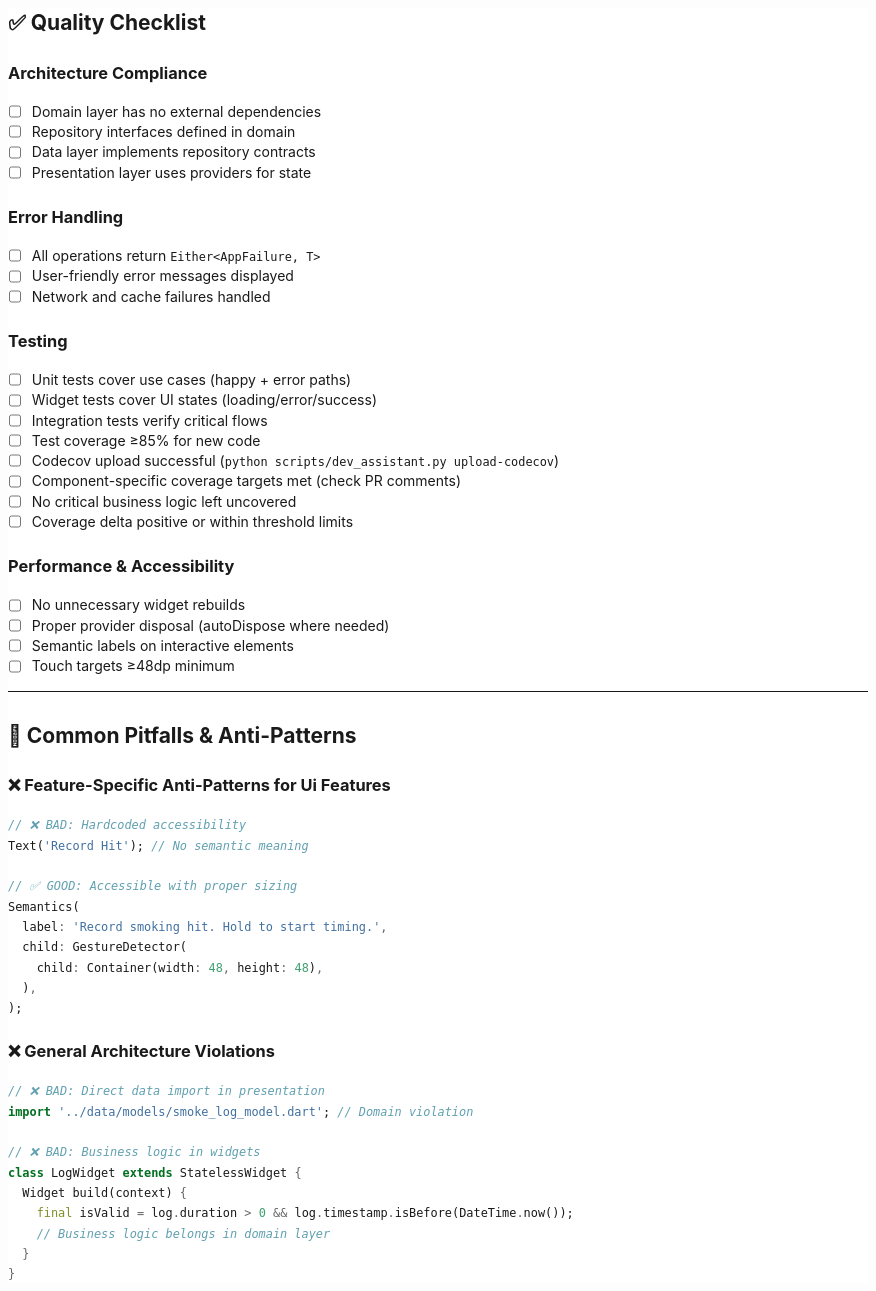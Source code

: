 
## ✅ Quality Checklist

### Architecture Compliance
- [ ] Domain layer has no external dependencies
- [ ] Repository interfaces defined in domain
- [ ] Data layer implements repository contracts
- [ ] Presentation layer uses providers for state

### Error Handling
- [ ] All operations return `Either<AppFailure, T>`
- [ ] User-friendly error messages displayed
- [ ] Network and cache failures handled

### Testing
- [ ] Unit tests cover use cases (happy + error paths)
- [ ] Widget tests cover UI states (loading/error/success)
- [ ] Integration tests verify critical flows
- [ ] Test coverage ≥85% for new code
- [ ] Codecov upload successful (`python scripts/dev_assistant.py upload-codecov`)
- [ ] Component-specific coverage targets met (check PR comments)
- [ ] No critical business logic left uncovered
- [ ] Coverage delta positive or within threshold limits

### Performance & Accessibility
- [ ] No unnecessary widget rebuilds
- [ ] Proper provider disposal (autoDispose where needed)
- [ ] Semantic labels on interactive elements
- [ ] Touch targets ≥48dp minimum

---

## 🚫 Common Pitfalls & Anti-Patterns

### ❌ Feature-Specific Anti-Patterns for Ui Features

```dart
// ❌ BAD: Hardcoded accessibility
Text('Record Hit'); // No semantic meaning

// ✅ GOOD: Accessible with proper sizing
Semantics(
  label: 'Record smoking hit. Hold to start timing.',
  child: GestureDetector(
    child: Container(width: 48, height: 48),
  ),
);
```

### ❌ General Architecture Violations
```dart
// ❌ BAD: Direct data import in presentation
import '../data/models/smoke_log_model.dart'; // Domain violation

// ❌ BAD: Business logic in widgets
class LogWidget extends StatelessWidget {
  Widget build(context) {
    final isValid = log.duration > 0 && log.timestamp.isBefore(DateTime.now());
    // Business logic belongs in domain layer
  }
}

```